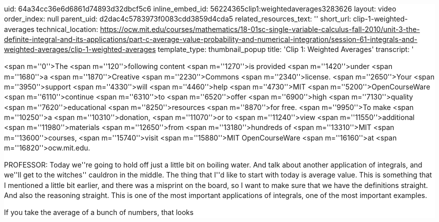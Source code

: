   uid: 64a34cc36e6d6861d74893d32dbcf5c6
inline_embed_id: 56224365clip1:weightedaverages3283626
layout: video
order_index: null
parent_uid: d2dac4c5783973f0083cdd3859d4cda5
related_resources_text: ''
short_url: clip-1-weighted-averages
technical_location: https://ocw.mit.edu/courses/mathematics/18-01sc-single-variable-calculus-fall-2010/unit-3-the-definite-integral-and-its-applications/part-c-average-value-probability-and-numerical-integration/session-61-integrals-and-weighted-averages/clip-1-weighted-averages
template_type: thumbnail_popup
title: 'Clip 1: Weighted Averages'
transcript: '<p><span m=''0''>The</span> <span m=''120''>following content</span>
  <span m=''1270''>is provided</span> <span m=''1420''>under</span> <span m=''1680''>a</span>
  <span m=''1870''>Creative</span> <span m=''2230''>Commons</span> <span m=''2340''>license.</span>
  <span m=''2650''>Your</span> <span m=''3950''>support</span> <span m=''4330''>will</span>
  <span m=''4460''>help</span> <span m=''4730''>MIT</span> <span m=''5200''>OpenCourseWare</span>
  <span m=''6110''>continue</span> <span m=''6310''>to</span> <span m=''6520''>offer</span>
  <span m=''6900''>high</span> <span m=''7130''>quality</span> <span m=''7620''>educational</span>
  <span m=''8250''>resources</span> <span m=''8870''>for free.</span> <span m=''9950''>To
  make</span> <span m=''10250''>a</span> <span m=''10310''>donation,</span> <span
  m=''11070''>or to</span> <span m=''11240''>view</span> <span m=''11550''>additional</span>
  <span m=''11980''>materials</span> <span m=''12650''>from</span> <span m=''13180''>hundreds
  of</span> <span m=''13310''>MIT</span> <span m=''13600''>courses,</span> <span m=''15740''>visit</span>
  <span m=''15880''>MIT OpenCourseWare</span> <span m=''16160''>at</span> <span m=''16820''>ocw.mit.edu.</span>
  </p><p><span m=''21670''>PROFESSOR: Today</span> <span m=''22210''>we''re</span>
  <span m=''22360''>going</span> <span m=''22640''>to</span> <span m=''23400''>hold</span>
  <span m=''23670''>off</span> <span m=''23810''>just</span> <span m=''24040''>a</span>
  <span m=''24090''>little</span> <span m=''24300''>bit</span> <span m=''24570''>on</span>
  <span m=''25830''>boiling</span> <span m=''26170''>water.</span> <span m=''27250''>And</span>
  <span m=''27950''>talk</span> <span m=''29410''>about</span> <span m=''30300''>another</span>
  <span m=''30780''>application</span> <span m=''31450''>of integrals,</span> <span
  m=''31920''>and</span> <span m=''32020''>we''ll</span> <span m=''32130''>get</span>
  <span m=''32330''>to</span> <span m=''32470''>the</span> <span m=''33630''>witches''</span>
  <span m=''33970''>cauldron</span> <span m=''34450''>in</span> <span m=''34550''>the</span>
  <span m=''34620''>middle.</span> <span m=''36030''>The</span> <span m=''36150''>thing
  that</span> <span m=''36450''>I''d</span> <span m=''36560''>like</span> <span m=''36750''>to</span>
  <span m=''36850''>start</span> <span m=''37220''>with</span> <span m=''37470''>today</span>
  <span m=''38570''>is</span> <span m=''38790''>average</span> <span m=''39300''>value.</span>
  <span m=''45230''>This</span> <span m=''45400''>is</span> <span m=''45530''>something</span>
  <span m=''45890''>that</span> <span m=''46010''>I</span> <span m=''46080''>mentioned</span>
  <span m=''46730''>a</span> <span m=''46860''>little</span> <span m=''47100''>bit</span>
  <span m=''47620''>earlier,</span> <span m=''48020''>and</span> <span m=''48130''>there</span>
  <span m=''48230''>was</span> <span m=''48370''>a</span> <span m=''48430''>misprint</span>
  <span m=''48920''>on</span> <span m=''49080''>the</span> <span m=''49170''>board,</span>
  <span m=''49460''>so</span> <span m=''50190''>I</span> <span m=''50290''>want to</span>
  <span m=''50490''>make</span> <span m=''50690''>sure</span> <span m=''51010''>that</span>
  <span m=''51870''>we</span> <span m=''52040''>have</span> <span m=''52740''>the</span>
  <span m=''53630''>definitions</span> <span m=''54310''>straight.</span> <span m=''54980''>And</span>
  <span m=''55300''>also</span> <span m=''55660''>the</span> <span m=''55760''>reasoning</span>
  <span m=''56260''>straight.</span> <span m=''56770''>This</span> <span m=''56920''>is</span>
  <span m=''57170''>one</span> <span m=''57340''>of</span> <span m=''57400''>the</span>
  <span m=''57460''>most</span> <span m=''57730''>important</span> <span m=''58230''>applications</span>
  <span m=''58970''>of</span> <span m=''59090''>integrals,</span> <span m=''59780''>one</span>
  <span m=''59960''>of</span> <span m=''60020''>the</span> <span m=''60080''>most</span>
  <span m=''60410''>important</span> <span m=''60790''>examples.</span> </p><p><span
  m=''63840''>If</span> <span m=''63980''>you</span> <span m=''64070''>take</span>
  <span m=''64330''>the</span> <span m=''64430''>average</span> <span m=''65160''>of</span>
  <span m=''65300''>a</span> <span m=''65380''>bunch</span> <span m=''65670''>of</span>
  <span m=''65780''>numbers,</span> <span m=''68300''>that</span> <span m=''68540''>looks</span>